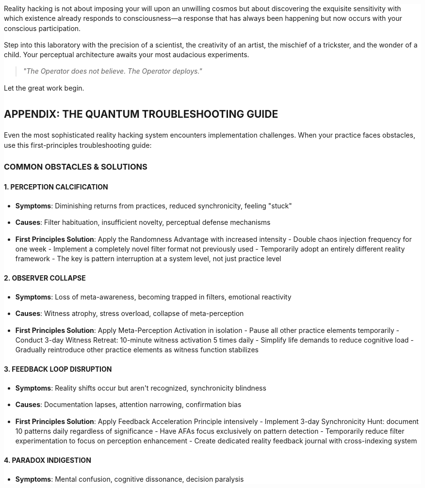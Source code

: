 Reality hacking is not about imposing your will upon an unwilling cosmos but about discovering the exquisite sensitivity with which existence already responds to consciousness—a response that has always been happening but now occurs with your conscious participation.

Step into this laboratory with the precision of a scientist, the creativity of an artist, the mischief of a trickster, and the wonder of a child. Your perceptual architecture awaits your most audacious experiments.

>*"The Operator does not believe. The Operator deploys."*

Let the great work begin.

## APPENDIX: THE QUANTUM TROUBLESHOOTING GUIDE

Even the most sophisticated reality hacking system encounters implementation challenges. When your practice faces obstacles, use this first-principles troubleshooting guide:

### COMMON OBSTACLES & SOLUTIONS

#### 1. PERCEPTION CALCIFICATION

- **Symptoms**: Diminishing returns from practices, reduced synchronicity, feeling "stuck"

- **Causes**: Filter habituation, insufficient novelty, perceptual defense mechanisms
- **First Principles Solution**: Apply the Randomness Advantage with increased intensity
      - Double chaos injection frequency for one week
      - Implement a completely novel filter format not previously used
      - Temporarily adopt an entirely different reality framework
      - The key is pattern interruption at a system level, not just practice level

#### 2. OBSERVER COLLAPSE

- **Symptoms**: Loss of meta-awareness, becoming trapped in filters, emotional reactivity

- **Causes**: Witness atrophy, stress overload, collapse of meta-perception
- **First Principles Solution**: Apply Meta-Perception Activation in isolation
      - Pause all other practice elements temporarily
      - Conduct 3-day Witness Retreat: 10-minute witness activation 5 times daily
      - Simplify life demands to reduce cognitive load
      - Gradually reintroduce other practice elements as witness function stabilizes

#### 3. FEEDBACK LOOP DISRUPTION

- **Symptoms**: Reality shifts occur but aren't recognized, synchronicity blindness

- **Causes**: Documentation lapses, attention narrowing, confirmation bias
- **First Principles Solution**: Apply Feedback Acceleration Principle intensively
      - Implement 3-day Synchronicity Hunt: document 10 patterns daily regardless of significance
      - Have AFAs focus exclusively on pattern detection
      - Temporarily reduce filter experimentation to focus on perception enhancement
      - Create dedicated reality feedback journal with cross-indexing system

#### 4. PARADOX INDIGESTION

- **Symptoms**: Mental confusion, cognitive dissonance, decision paralysis
